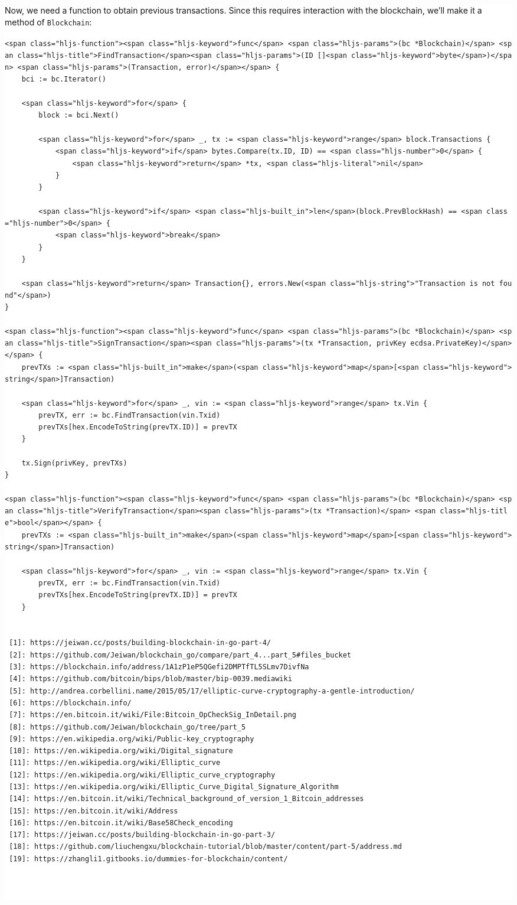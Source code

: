 Now, we need a function to obtain previous transactions. Since this requires interaction with the blockchain, we’ll make it a method of `Blockchain`:

<pre><code class="language-go hljs">&lt;span class="hljs-function">&lt;span class="hljs-keyword">func&lt;/span> &lt;span class="hljs-params">(bc *Blockchain)&lt;/span> &lt;span class="hljs-title">FindTransaction&lt;/span>&lt;span class="hljs-params">(ID []&lt;span class="hljs-keyword">byte&lt;/span>)&lt;/span> &lt;span class="hljs-params">(Transaction, error)&lt;/span>&lt;/span> {
	bci := bc.Iterator()

	&lt;span class="hljs-keyword">for&lt;/span> {
		block := bci.Next()

		&lt;span class="hljs-keyword">for&lt;/span> _, tx := &lt;span class="hljs-keyword">range&lt;/span> block.Transactions {
			&lt;span class="hljs-keyword">if&lt;/span> bytes.Compare(tx.ID, ID) == &lt;span class="hljs-number">0&lt;/span> {
				&lt;span class="hljs-keyword">return&lt;/span> *tx, &lt;span class="hljs-literal">nil&lt;/span>
			}
		}

		&lt;span class="hljs-keyword">if&lt;/span> &lt;span class="hljs-built_in">len&lt;/span>(block.PrevBlockHash) == &lt;span class="hljs-number">0&lt;/span> {
			&lt;span class="hljs-keyword">break&lt;/span>
		}
	}

	&lt;span class="hljs-keyword">return&lt;/span> Transaction{}, errors.New(&lt;span class="hljs-string">"Transaction is not found"&lt;/span>)
}

&lt;span class="hljs-function">&lt;span class="hljs-keyword">func&lt;/span> &lt;span class="hljs-params">(bc *Blockchain)&lt;/span> &lt;span class="hljs-title">SignTransaction&lt;/span>&lt;span class="hljs-params">(tx *Transaction, privKey ecdsa.PrivateKey)&lt;/span>&lt;/span> {
	prevTXs := &lt;span class="hljs-built_in">make&lt;/span>(&lt;span class="hljs-keyword">map&lt;/span>[&lt;span class="hljs-keyword">string&lt;/span>]Transaction)

	&lt;span class="hljs-keyword">for&lt;/span> _, vin := &lt;span class="hljs-keyword">range&lt;/span> tx.Vin {
		prevTX, err := bc.FindTransaction(vin.Txid)
		prevTXs[hex.EncodeToString(prevTX.ID)] = prevTX
	}

	tx.Sign(privKey, prevTXs)
}

&lt;span class="hljs-function">&lt;span class="hljs-keyword">func&lt;/span> &lt;span class="hljs-params">(bc *Blockchain)&lt;/span> &lt;span class="hljs-title">VerifyTransaction&lt;/span>&lt;span class="hljs-params">(tx *Transaction)&lt;/span> &lt;span class="hljs-title">bool&lt;/span>&lt;/span> {
	prevTXs := &lt;span class="hljs-built_in">make&lt;/span>(&lt;span class="hljs-keyword">map&lt;/span>[&lt;span class="hljs-keyword">string&lt;/span>]Transaction)

	&lt;span class="hljs-keyword">for&lt;/span> _, vin := &lt;span class="hljs-keyword">range&lt;/span> tx.Vin {
		prevTX, err := bc.FindTransaction(vin.Txid)
		prevTXs[hex.EncodeToString(prevTX.ID)] = prevTX
	}


 [1]: https://jeiwan.cc/posts/building-blockchain-in-go-part-4/
 [2]: https://github.com/Jeiwan/blockchain_go/compare/part_4...part_5#files_bucket
 [3]: https://blockchain.info/address/1A1zP1eP5QGefi2DMPTfTL5SLmv7DivfNa
 [4]: https://github.com/bitcoin/bips/blob/master/bip-0039.mediawiki
 [5]: http://andrea.corbellini.name/2015/05/17/elliptic-curve-cryptography-a-gentle-introduction/
 [6]: https://blockchain.info/
 [7]: https://en.bitcoin.it/wiki/File:Bitcoin_OpCheckSig_InDetail.png
 [8]: https://github.com/Jeiwan/blockchain_go/tree/part_5
 [9]: https://en.wikipedia.org/wiki/Public-key_cryptography
 [10]: https://en.wikipedia.org/wiki/Digital_signature
 [11]: https://en.wikipedia.org/wiki/Elliptic_curve
 [12]: https://en.wikipedia.org/wiki/Elliptic_curve_cryptography
 [13]: https://en.wikipedia.org/wiki/Elliptic_Curve_Digital_Signature_Algorithm
 [14]: https://en.bitcoin.it/wiki/Technical_background_of_version_1_Bitcoin_addresses
 [15]: https://en.bitcoin.it/wiki/Address
 [16]: https://en.bitcoin.it/wiki/Base58Check_encoding
 [17]: https://jeiwan.cc/posts/building-blockchain-in-go-part-3/
 [18]: https://github.com/liuchengxu/blockchain-tutorial/blob/master/content/part-5/address.md
 [19]: https://zhangli1.gitbooks.io/dummies-for-blockchain/content/